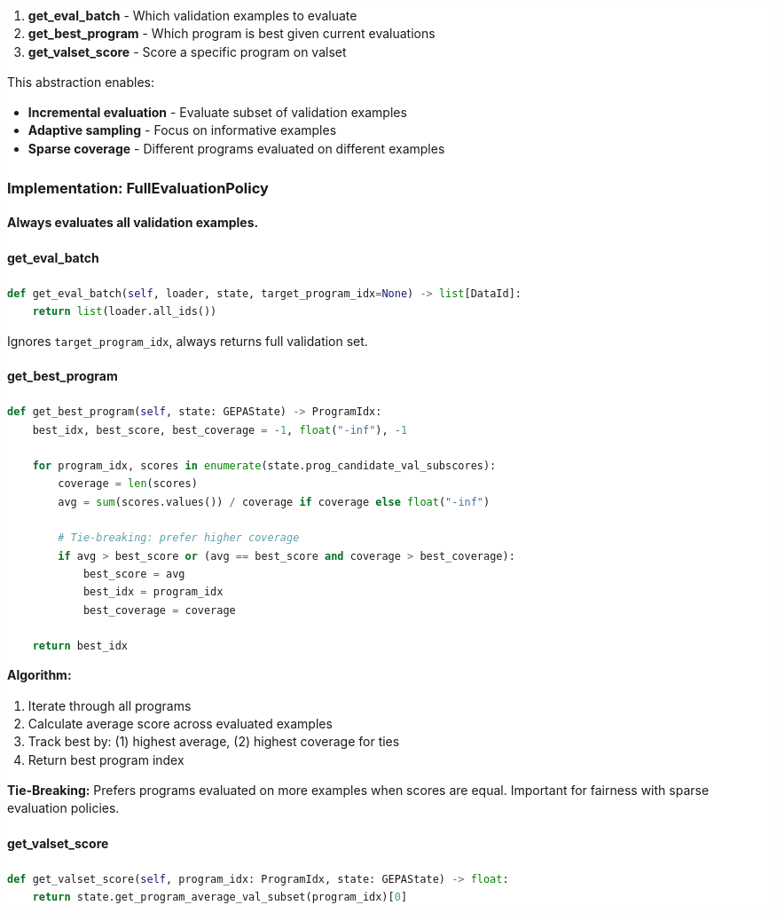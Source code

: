 1. **get_eval_batch** - Which validation examples to evaluate
2. **get_best_program** - Which program is best given current evaluations
3. **get_valset_score** - Score a specific program on valset

This abstraction enables:
- **Incremental evaluation** - Evaluate subset of validation examples
- **Adaptive sampling** - Focus on informative examples
- **Sparse coverage** - Different programs evaluated on different examples

### Implementation: FullEvaluationPolicy

**Always evaluates all validation examples.**

#### get_eval_batch

```python
def get_eval_batch(self, loader, state, target_program_idx=None) -> list[DataId]:
    return list(loader.all_ids())
```

Ignores `target_program_idx`, always returns full validation set.

#### get_best_program

```python
def get_best_program(self, state: GEPAState) -> ProgramIdx:
    best_idx, best_score, best_coverage = -1, float("-inf"), -1

    for program_idx, scores in enumerate(state.prog_candidate_val_subscores):
        coverage = len(scores)
        avg = sum(scores.values()) / coverage if coverage else float("-inf")

        # Tie-breaking: prefer higher coverage
        if avg > best_score or (avg == best_score and coverage > best_coverage):
            best_score = avg
            best_idx = program_idx
            best_coverage = coverage

    return best_idx
```

**Algorithm:**
1. Iterate through all programs
2. Calculate average score across evaluated examples
3. Track best by: (1) highest average, (2) highest coverage for ties
4. Return best program index

**Tie-Breaking:** Prefers programs evaluated on more examples when scores are equal. Important for fairness with sparse evaluation policies.

#### get_valset_score

```python
def get_valset_score(self, program_idx: ProgramIdx, state: GEPAState) -> float:
    return state.get_program_average_val_subset(program_idx)[0]
```
